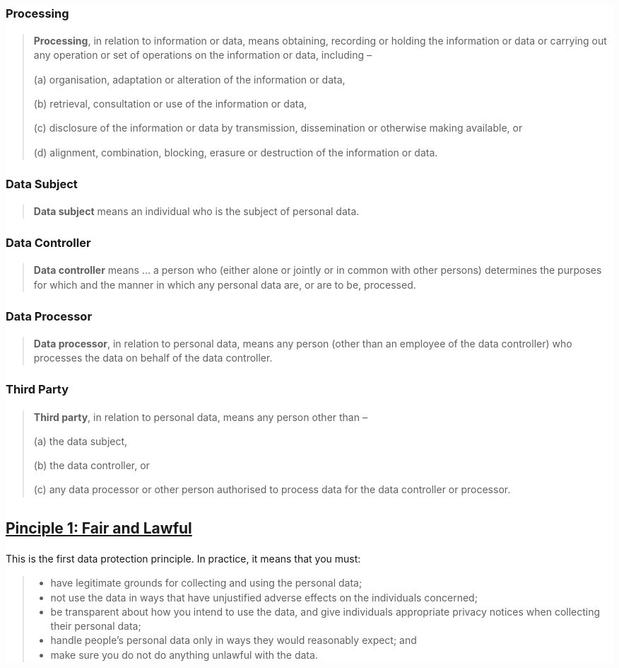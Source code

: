 ### Processing

> **Processing**, in relation to information or data, means obtaining, recording or holding the information or data or carrying out any operation or set of operations on the information or data, including –
>
> (a) organisation, adaptation or alteration of the information or data,
>
> (b) retrieval, consultation or use of the information or data,
>
> (c) disclosure of the information or data by transmission, dissemination or otherwise making available, or
>
> (d) alignment, combination, blocking, erasure or destruction of the information or data.

### Data Subject

> **Data subject** means an individual who is the subject of personal data.

### Data Controller

> **Data controller** means … a person who (either alone or jointly or in common with other persons) determines the purposes for which and the manner in which any personal data are, or are to be, processed.

### Data Processor

> **Data processor**, in relation to personal data, means any person (other than an employee of the data controller) who processes the data on behalf of the data controller.

### Third Party

> **Third party**, in relation to personal data, means any person other than –
>
> (a) the data subject,
>
> (b) the data controller, or
>
> (c) any data processor or other person authorised to process data for the data controller or processor.

## [Pinciple 1: Fair and Lawful](https://ico.org.uk/for-organisations/guide-to-data-protection/principle-1-fair-and-lawful/)

This is the first data protection principle. In practice, it means that you must:

>- have legitimate grounds for collecting and using the personal data;
>- not use the data in ways that have unjustified adverse effects on the individuals concerned;
>- be transparent about how you intend to use the data, and give individuals appropriate privacy notices when collecting their personal data;
>- handle people’s personal data only in ways they would reasonably expect; and
>- make sure you do not do anything unlawful with the data.
